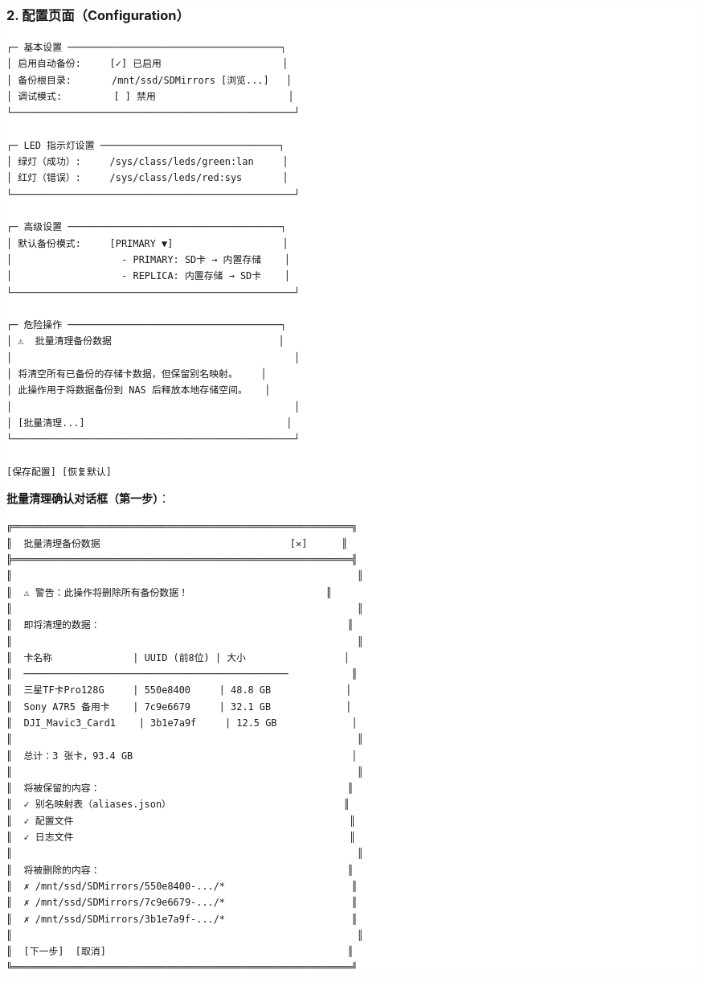 ### 2. 配置页面（Configuration）

```
┌─ 基本设置 ─────────────────────────────────────┐
│ 启用自动备份:     [✓] 已启用                     │
│ 备份根目录:       /mnt/ssd/SDMirrors [浏览...]   │
│ 调试模式:         [ ] 禁用                       │
└─────────────────────────────────────────────────┘

┌─ LED 指示灯设置 ───────────────────────────────┐
│ 绿灯（成功）:     /sys/class/leds/green:lan     │
│ 红灯（错误）:     /sys/class/leds/red:sys       │
└─────────────────────────────────────────────────┘

┌─ 高级设置 ─────────────────────────────────────┐
│ 默认备份模式:     [PRIMARY ▼]                   │
│                   - PRIMARY: SD卡 → 内置存储    │
│                   - REPLICA: 内置存储 → SD卡    │
└─────────────────────────────────────────────────┘

┌─ 危险操作 ─────────────────────────────────────┐
│ ⚠️  批量清理备份数据                             │
│                                                 │
│ 将清空所有已备份的存储卡数据，但保留别名映射。    │
│ 此操作用于将数据备份到 NAS 后释放本地存储空间。   │
│                                                 │
│ [批量清理...]                                   │
└─────────────────────────────────────────────────┘

[保存配置] [恢复默认]
```

**批量清理确认对话框（第一步）**：

```
╔═══════════════════════════════════════════════════════════╗
║  批量清理备份数据                                 [✕]      ║
╠═══════════════════════════════════════════════════════════╣
║                                                            ║
║  ⚠️ 警告：此操作将删除所有备份数据！                        ║
║                                                            ║
║  即将清理的数据：                                           ║
║                                                            ║
║  卡名称              | UUID (前8位) | 大小                 │
║  ──────────────────────────────────────────────           ║
║  三星TF卡Pro128G     | 550e8400     | 48.8 GB             │
║  Sony A7R5 备用卡    | 7c9e6679     | 32.1 GB             │
║  DJI_Mavic3_Card1    | 3b1e7a9f     | 12.5 GB             │
║                                                            ║
║  总计：3 张卡，93.4 GB                                      │
║                                                            ║
║  将被保留的内容：                                           ║
║  ✓ 别名映射表（aliases.json）                              ║
║  ✓ 配置文件                                                ║
║  ✓ 日志文件                                                ║
║                                                            ║
║  将被删除的内容：                                           ║
║  ✗ /mnt/ssd/SDMirrors/550e8400-.../*                      ║
║  ✗ /mnt/ssd/SDMirrors/7c9e6679-.../*                      ║
║  ✗ /mnt/ssd/SDMirrors/3b1e7a9f-.../*                      ║
║                                                            ║
║  [下一步]  [取消]                                          ║
╚═══════════════════════════════════════════════════════════╝
```
